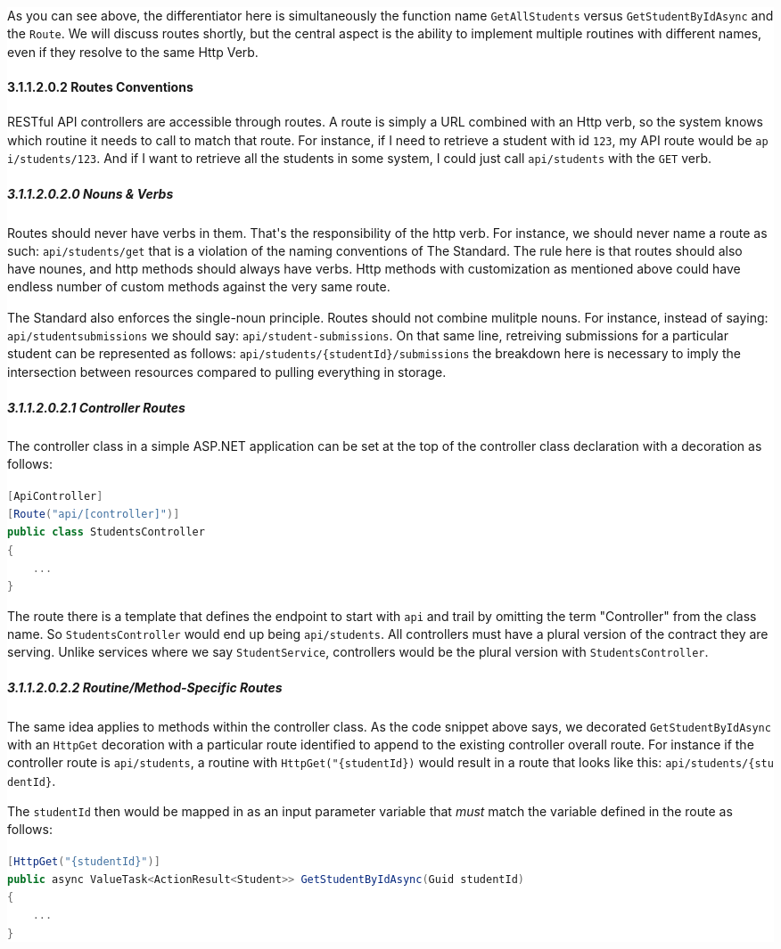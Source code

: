 As you can see above, the differentiator here is simultaneously the function name `GetAllStudents` versus `GetStudentByIdAsync` and the `Route`. We will discuss routes shortly, but the central aspect is the ability to implement multiple routines with different names, even if they resolve to the same Http Verb.

#### 3.1.1.2.0.2 Routes Conventions
RESTful API controllers are accessible through routes. A route is simply a URL combined with an Http verb, so the system knows which routine it needs to call to match that route. For instance, if I need to retrieve a student with id `123`, my API route would be `api/students/123`. And if I want to retrieve all the students in some system, I could just call `api/students` with the `GET` verb.

##### 3.1.1.2.0.2.0 Nouns & Verbs
Routes should never have verbs in them. That's the responsibility of the http verb. For instance, we should never name a route as such: `api/students/get` that is a violation of the naming conventions of The Standard. The rule here is that routes should also have nounes, and http methods should always have verbs. Http methods with customization as mentioned above could have endless number of custom methods against the very same route.

The Standard also enforces the single-noun principle. Routes should not combine mulitple nouns. For instance, instead of saying: `api/studentsubmissions` we should say: `api/student-submissions`.
On that same line, retreiving submissions for a particular student can be represented as follows: `api/students/{studentId}/submissions` the breakdown here is necessary to imply the intersection between resources compared to pulling everything in storage.

##### 3.1.1.2.0.2.1 Controller Routes
The controller class in a simple ASP.NET application can be set at the top of the controller class declaration with a decoration as follows:

```csharp
[ApiController]
[Route("api/[controller]")]
public class StudentsController
{
    ...
}
```

The route there is a template that defines the endpoint to start with `api` and trail by omitting the term "Controller" from the class name. So `StudentsController` would end up being `api/students`. All controllers must have a plural version of the contract they are serving. Unlike services where we say `StudentService`, controllers would be the plural version with `StudentsController`.

##### 3.1.1.2.0.2.2 Routine/Method-Specific Routes
The same idea applies to methods within the controller class. As the code snippet above says, we decorated `GetStudentByIdAsync` with an `HttpGet` decoration with a particular route identified to append to the existing controller overall route. For instance if the controller route is `api/students`, a routine with `HttpGet("{studentId})` would result in a route that looks like this: `api/students/{studentId}`.

The `studentId` then would be mapped in as an input parameter variable that *must* match the variable defined in the route as follows:

```csharp
[HttpGet("{studentId}")]
public async ValueTask<ActionResult<Student>> GetStudentByIdAsync(Guid studentId)
{
    ...
}
```
